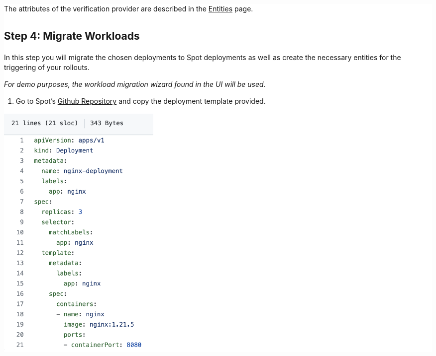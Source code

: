 The attributes of the verification provider are described in the [Entities](ocean-cd/concepts-features/entities?id=verification-provider) page.

## Step 4: Migrate Workloads

In this step you will migrate the chosen deployments to Spot deployments as well as create the necessary entities for the triggering of your rollouts.

_For demo purposes, the workload migration wizard found in the UI will be used._

1. Go to Spot’s [Github Repository](https://github.com/spotinst/spot-oceancd-releases/blob/main/Quick%20Start%20%26%20Examples/Deployment.yaml) and copy the deployment template provided.

<img src="/ocean-cd/_media/getting-started-11.png" width="300" />
